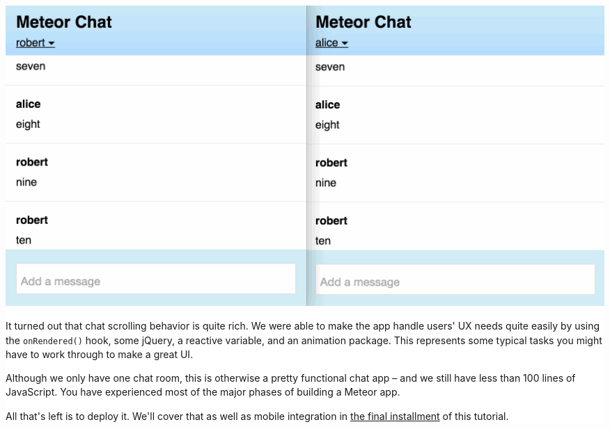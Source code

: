 ![The complete app](../img/complete-app.gif)

It turned out that chat scrolling behavior is quite rich. We were able to make the app handle users' UX needs quite easily by using the `onRendered()` hook, some jQuery, a reactive variable, and an animation package. This represents some typical tasks you might have to work through to make a great UI.

Although we only have one chat room, this is otherwise a pretty functional chat app – and we still have less than 100 lines of JavaScript. You have experienced most of the major phases of building a Meteor app. 

All that's left is to deploy it. We'll cover that as well as mobile integration in [the final installment](chat-tutorial-part-5.md) of this tutorial.